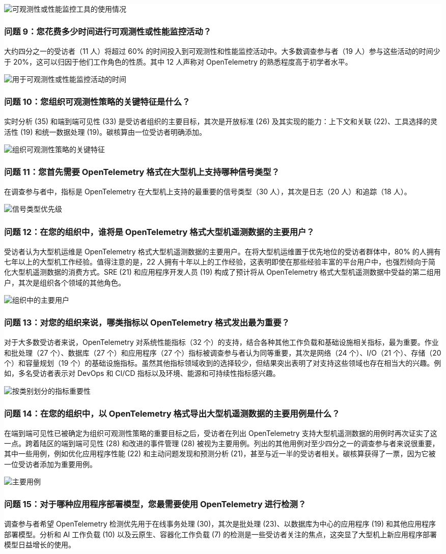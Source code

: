 ![可观测性或性能监控工具的使用情况](https://opentelemetry.io/blog/2025/mainframe-survey/q8.png)

### 问题 9：您花费多少时间进行可观测性或性能监控活动？

大约四分之一的受访者（11 人）将超过 60% 的时间投入到可观测性和性能监控活动中。大多数调查参与者（19 人）参与这些活动的时间少于 20%，这可以归因于他们工作角色的性质。其中 12 人声称对 OpenTelemetry 的熟悉程度高于初学者水平。

![用于可观测性或性能监控活动的时间](https://opentelemetry.io/blog/2025/mainframe-survey/q9.png)

### 问题 10：您组织可观测性策略的关键特征是什么？

实时分析 (35) 和端到端可见性 (33) 是受访者组织的主要目标，其次是开放标准 (26) 及其实现的能力：上下文和关联 (22)、工具选择的灵活性 (19) 和统一数据处理 (19)。碳核算由一位受访者明确添加。

![组织可观测性策略的关键特征](https://opentelemetry.io/blog/2025/mainframe-survey/q10.png)

### 问题 11：您首先需要 OpenTelemetry 格式在大型机上支持哪种信号类型？

在调查参与者中，指标是 OpenTelemetry 在大型机上支持的最重要的信号类型（30 人），其次是日志（20 人）和追踪（18 人）。

![信号类型优先级](https://opentelemetry.io/blog/2025/mainframe-survey/q11.png)

### 问题 12：在您的组织中，谁将是 OpenTelemetry 格式大型机遥测数据的主要用户？

受访者认为大型机运维是 OpenTelemetry 格式大型机遥测数据的主要用户。在将大型机运维置于优先地位的受访者群体中，80% 的人拥有七年以上的大型机工作经验。值得注意的是，22 人拥有十年以上的工作经验，这表明即使在那些经验丰富的平台用户中，也强烈倾向于简化大型机遥测数据的消费方式。SRE (21) 和应用程序开发人员 (19) 构成了预计将从 OpenTelemetry 格式大型机遥测数据中受益的第二组用户，其次是组织各个领域的其他角色。

![组织中的主要用户](https://opentelemetry.io/blog/2025/mainframe-survey/q12.png)

### 问题 13：对您的组织来说，哪类指标以 OpenTelemetry 格式发出最为重要？

对于大多数受访者来说，OpenTelemetry 对系统性能指标（32 个）的支持，结合各种其他工作负载和基础设施相关指标，最为重要。作业和批处理（27 个）、数据库（27 个）和应用程序（27 个）指标被调查参与者认为同等重要，其次是网络（24 个）、I/O（21 个）、存储（20 个）和容量规划（19 个）的基础设施指标。虽然其他指标领域收到的选择较少，但结果突出表明了对支持这些领域也存在相当大的兴趣。例如，多名受访者表示对 DevOps 和 CI/CD 指标以及环境、能源和可持续性指标感兴趣。

![按类别划分的指标重要性](https://opentelemetry.io/blog/2025/mainframe-survey/q13.png)

### 问题 14：在您的组织中，以 OpenTelemetry 格式导出大型机遥测数据的主要用例是什么？

在端到端可见性已被确定为组织可观测性策略的重要目标之后，受访者在列出 OpenTelemetry 支持大型机遥测数据的用例时再次证实了这一点。跨着陆区的端到端可见性 (28) 和改进的事件管理 (28) 被视为主要用例。列出的其他用例对至少四分之一的调查参与者来说很重要，其中一些用例，例如优化应用程序性能 (22) 和主动问题发现和预测分析 (21)，甚至与近一半的受访者相关。碳核算获得了一票，因为它被一位受访者添加为重要用例。

![主要用例](https://opentelemetry.io/blog/2025/mainframe-survey/q14.png)

### 问题 15：对于哪种应用程序部署模型，您最需要使用 OpenTelemetry 进行检测？

调查参与者希望 OpenTelemetry 检测优先用于在线事务处理 (30)，其次是批处理 (23)、以数据库为中心的应用程序 (19) 和其他应用程序部署模型。分析和 AI 工作负载 (10) 以及云原生、容器化工作负载 (7) 的检测是一些受访者关注的焦点，这突显了大型机上新应用程序部署模型日益增长的使用。
